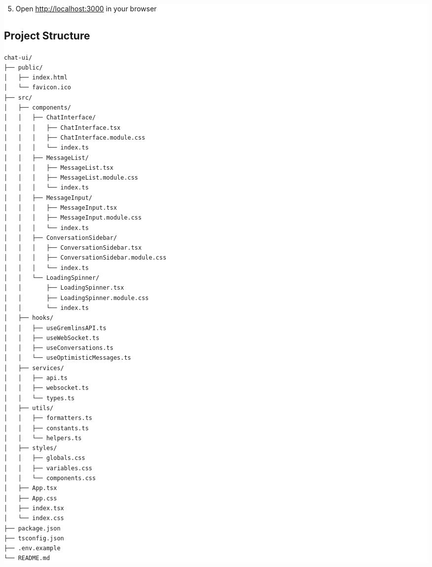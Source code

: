 5. Open [http://localhost:3000](http://localhost:3000) in your browser

## Project Structure

```
chat-ui/
├── public/
│   ├── index.html
│   └── favicon.ico
├── src/
│   ├── components/
│   │   ├── ChatInterface/
│   │   │   ├── ChatInterface.tsx
│   │   │   ├── ChatInterface.module.css
│   │   │   └── index.ts
│   │   ├── MessageList/
│   │   │   ├── MessageList.tsx
│   │   │   ├── MessageList.module.css
│   │   │   └── index.ts
│   │   ├── MessageInput/
│   │   │   ├── MessageInput.tsx
│   │   │   ├── MessageInput.module.css
│   │   │   └── index.ts
│   │   ├── ConversationSidebar/
│   │   │   ├── ConversationSidebar.tsx
│   │   │   ├── ConversationSidebar.module.css
│   │   │   └── index.ts
│   │   └── LoadingSpinner/
│   │       ├── LoadingSpinner.tsx
│   │       ├── LoadingSpinner.module.css
│   │       └── index.ts
│   ├── hooks/
│   │   ├── useGremlinsAPI.ts
│   │   ├── useWebSocket.ts
│   │   ├── useConversations.ts
│   │   └── useOptimisticMessages.ts
│   ├── services/
│   │   ├── api.ts
│   │   ├── websocket.ts
│   │   └── types.ts
│   ├── utils/
│   │   ├── formatters.ts
│   │   ├── constants.ts
│   │   └── helpers.ts
│   ├── styles/
│   │   ├── globals.css
│   │   ├── variables.css
│   │   └── components.css
│   ├── App.tsx
│   ├── App.css
│   ├── index.tsx
│   └── index.css
├── package.json
├── tsconfig.json
├── .env.example
└── README.md
```
